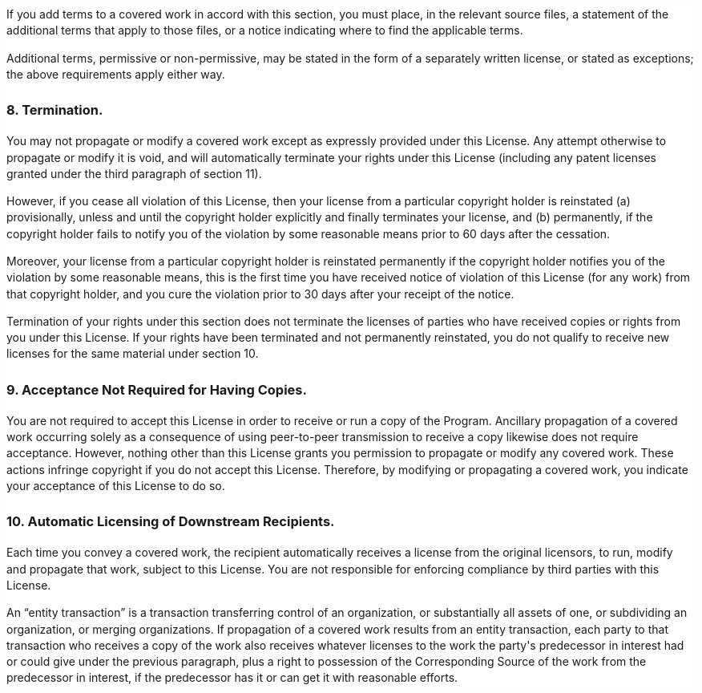 <p>If you add terms to a covered work in accord with this section, you must place, in
the relevant source files, a statement of the additional terms that apply to those
files, or a notice indicating where to find the applicable terms.</p>

<p>Additional terms, permissive or non-permissive, may be stated in the form of a
separately written license, or stated as exceptions; the above requirements apply
either way.</p>

<h3><a id="user-content-8-termination" class="anchor" href="#8-termination" aria-hidden="true"><span class="octicon octicon-link"></span></a>8. Termination.</h3>

<p>You may not propagate or modify a covered work except as expressly provided under
this License. Any attempt otherwise to propagate or modify it is void, and will
automatically terminate your rights under this License (including any patent licenses
granted under the third paragraph of section 11).</p>

<p>However, if you cease all violation of this License, then your license from a
particular copyright holder is reinstated (a) provisionally, unless and until the
copyright holder explicitly and finally terminates your license, and (b) permanently,
if the copyright holder fails to notify you of the violation by some reasonable means
prior to 60 days after the cessation.</p>

<p>Moreover, your license from a particular copyright holder is reinstated permanently
if the copyright holder notifies you of the violation by some reasonable means, this
is the first time you have received notice of violation of this License (for any
work) from that copyright holder, and you cure the violation prior to 30 days after
your receipt of the notice.</p>

<p>Termination of your rights under this section does not terminate the licenses of
parties who have received copies or rights from you under this License. If your
rights have been terminated and not permanently reinstated, you do not qualify to
receive new licenses for the same material under section 10.</p>

<h3><a id="user-content-9-acceptance-not-required-for-having-copies" class="anchor" href="#9-acceptance-not-required-for-having-copies" aria-hidden="true"><span class="octicon octicon-link"></span></a>9. Acceptance Not Required for Having Copies.</h3>

<p>You are not required to accept this License in order to receive or run a copy of the
Program. Ancillary propagation of a covered work occurring solely as a consequence of
using peer-to-peer transmission to receive a copy likewise does not require
acceptance. However, nothing other than this License grants you permission to
propagate or modify any covered work. These actions infringe copyright if you do not
accept this License. Therefore, by modifying or propagating a covered work, you
indicate your acceptance of this License to do so.</p>

<h3><a id="user-content-10-automatic-licensing-of-downstream-recipients" class="anchor" href="#10-automatic-licensing-of-downstream-recipients" aria-hidden="true"><span class="octicon octicon-link"></span></a>10. Automatic Licensing of Downstream Recipients.</h3>

<p>Each time you convey a covered work, the recipient automatically receives a license
from the original licensors, to run, modify and propagate that work, subject to this
License. You are not responsible for enforcing compliance by third parties with this
License.</p>

<p>An “entity transaction” is a transaction transferring control of an
organization, or substantially all assets of one, or subdividing an organization, or
merging organizations. If propagation of a covered work results from an entity
transaction, each party to that transaction who receives a copy of the work also
receives whatever licenses to the work the party's predecessor in interest had or
could give under the previous paragraph, plus a right to possession of the
Corresponding Source of the work from the predecessor in interest, if the predecessor
has it or can get it with reasonable efforts.</p>
